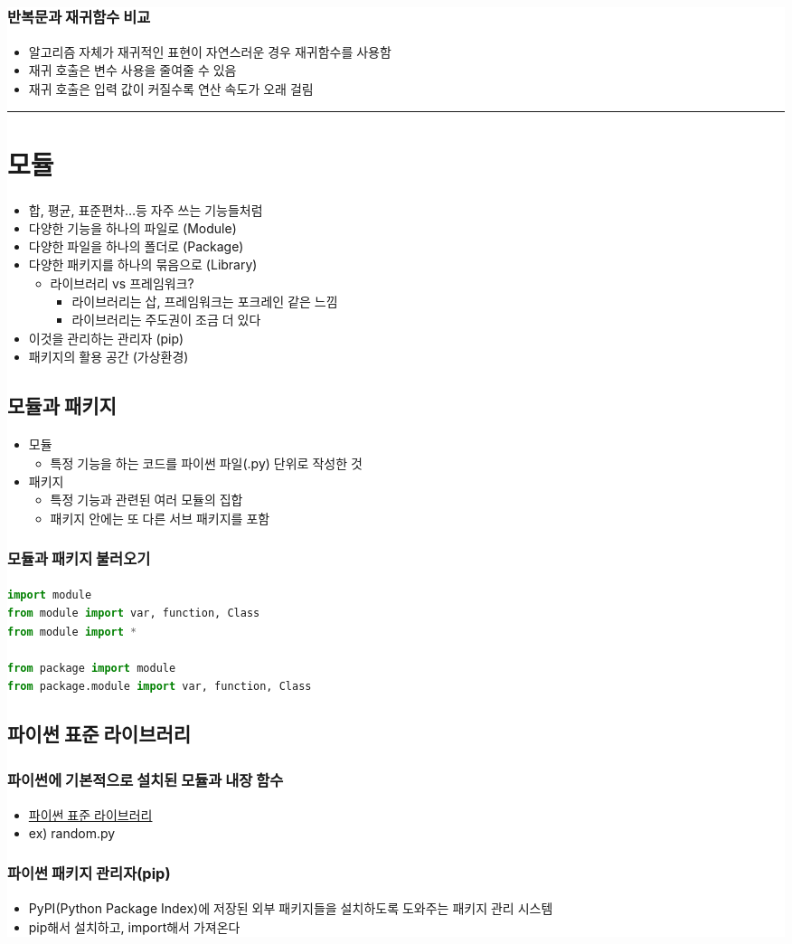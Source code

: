 ### 반복문과 재귀함수 비교

- 알고리즘 자체가 재귀적인 표현이 자연스러운 경우 재귀함수를 사용함
- 재귀 호출은 변수 사용을 줄여줄 수 있음
- 재귀 호출은 입력 값이 커질수록 연산 속도가 오래 걸림

---

# 모듈

- 합, 평균, 표준편차…등 자주 쓰는 기능들처럼
- 다양한 기능을 하나의 파일로 (Module)
- 다양한 파일을 하나의 폴더로 (Package)
- 다양한 패키지를 하나의 묶음으로 (Library)
    - 라이브러리 vs 프레임워크?
        - 라이브러리는 삽, 프레임워크는 포크레인 같은 느낌
        - 라이브러리는 주도권이 조금 더 있다
- 이것을 관리하는 관리자 (pip)
- 패키지의 활용 공간 (가상환경)

## 모듈과 패키지

- 모듈
    - 특정 기능을 하는 코드를 파이썬 파일(.py) 단위로 작성한 것
- 패키지
    - 특정 기능과 관련된 여러 모듈의 집합
    - 패키지 안에는 또 다른 서브 패키지를 포함

### 모듈과 패키지 불러오기

```python
import module
from module import var, function, Class
from module import *

from package import module
from package.module import var, function, Class
```

## 파이썬 표준 라이브러리

### 파이썬에 기본적으로 설치된 모듈과 내장 함수

- [파이썬 표준 라이브러리](https://docs.python.org/ko/3/library/index.html)
- ex) random.py

### 파이썬 패키지 관리자(pip)

- PyPI(Python Package Index)에 저장된 외부 패키지들을 설치하도록 도와주는 패키지 관리 시스템
- pip해서 설치하고, import해서 가져온다
